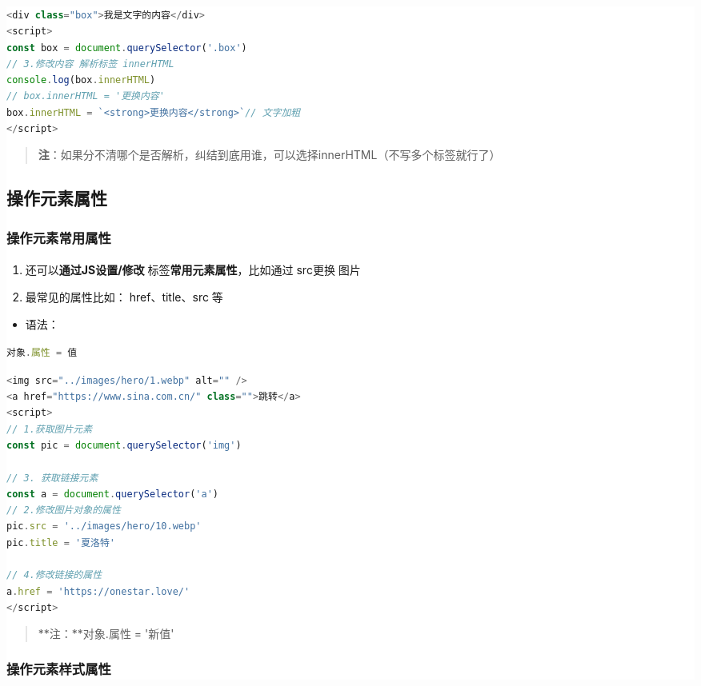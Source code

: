 ```javascript
<div class="box">我是文字的内容</div>
<script>
const box = document.querySelector('.box')
// 3.修改内容 解析标签 innerHTML
console.log(box.innerHTML)
// box.innerHTML = '更换内容'
box.innerHTML = `<strong>更换内容</strong>`// 文字加粗
</script>
```



> **注**：如果分不清哪个是否解析，纠结到底用谁，可以选择innerHTML（不写多个标签就行了）





## 操作元素属性

### 操作元素常用属性

1. 还可以**通过JS设置/修改** 标签**常用元素属性**，比如通过 src更换 图片

2. 最常见的属性比如： href、title、src 等

* 语法：

```javascript
对象.属性 = 值
```

```javascript
<img src="../images/hero/1.webp" alt="" />
<a href="https://www.sina.com.cn/" class="">跳转</a>
<script>
// 1.获取图片元素
const pic = document.querySelector('img')

// 3. 获取链接元素
const a = document.querySelector('a')
// 2.修改图片对象的属性
pic.src = '../images/hero/10.webp'
pic.title = '夏洛特'

// 4.修改链接的属性
a.href = 'https://onestar.love/'
</script>
```

> **注：**对象.属性 = '新值'






### 操作元素样式属性
